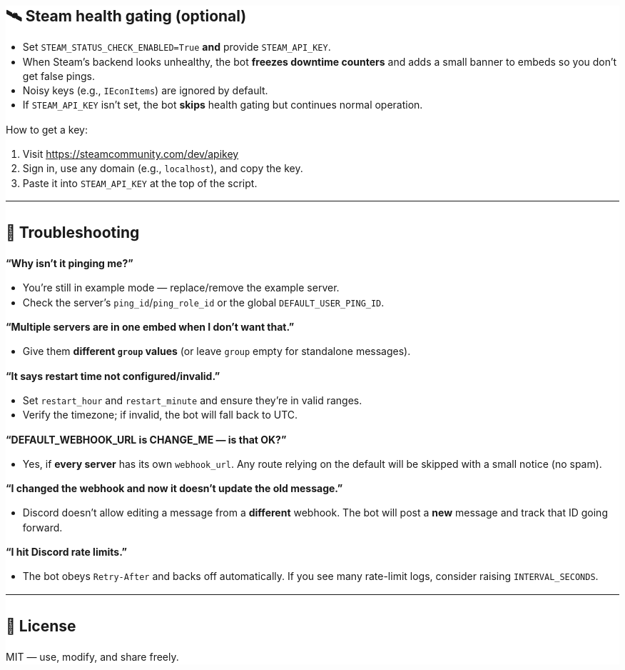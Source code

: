 
## 🛰️ Steam health gating (optional)
- Set `STEAM_STATUS_CHECK_ENABLED=True` **and** provide `STEAM_API_KEY`.
- When Steam’s backend looks unhealthy, the bot **freezes downtime counters** and adds a small banner to embeds so you don’t get false pings.
- Noisy keys (e.g., `IEconItems`) are ignored by default.
- If `STEAM_API_KEY` isn’t set, the bot **skips** health gating but continues normal operation.

How to get a key:
1. Visit <https://steamcommunity.com/dev/apikey>
2. Sign in, use any domain (e.g., `localhost`), and copy the key.
3. Paste it into `STEAM_API_KEY` at the top of the script.

---

## 🧰 Troubleshooting
**“Why isn’t it pinging me?”**
- You’re still in example mode — replace/remove the example server.
- Check the server’s `ping_id`/`ping_role_id` or the global `DEFAULT_USER_PING_ID`.

**“Multiple servers are in one embed when I don’t want that.”**
- Give them **different `group` values** (or leave `group` empty for standalone messages).

**“It says restart time not configured/invalid.”**
- Set `restart_hour` and `restart_minute` and ensure they’re in valid ranges.
- Verify the timezone; if invalid, the bot will fall back to UTC.

**“DEFAULT_WEBHOOK_URL is CHANGE_ME — is that OK?”**
- Yes, if **every server** has its own `webhook_url`. Any route relying on the default will be skipped with a small notice (no spam).

**“I changed the webhook and now it doesn’t update the old message.”**
- Discord doesn’t allow editing a message from a **different** webhook. The bot will post a **new** message and track that ID going forward.

**“I hit Discord rate limits.”**
- The bot obeys `Retry-After` and backs off automatically. If you see many rate-limit logs, consider raising `INTERVAL_SECONDS`.

---

## 📄 License
MIT — use, modify, and share freely.
